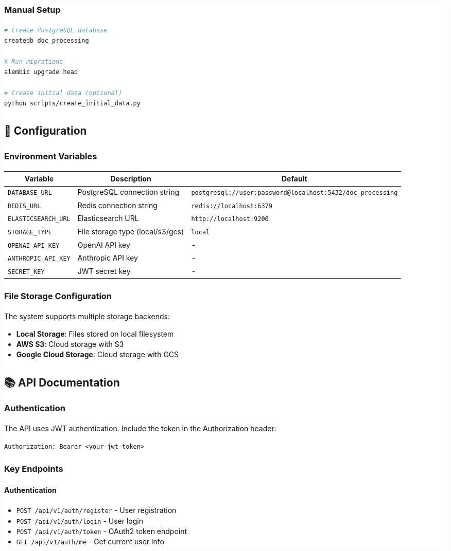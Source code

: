### Manual Setup
```bash
# Create PostgreSQL database
createdb doc_processing

# Run migrations
alembic upgrade head

# Create initial data (optional)
python scripts/create_initial_data.py
```

## 🔧 Configuration

### Environment Variables

| Variable | Description | Default |
|----------|-------------|---------|
| `DATABASE_URL` | PostgreSQL connection string | `postgresql://user:password@localhost:5432/doc_processing` |
| `REDIS_URL` | Redis connection string | `redis://localhost:6379` |
| `ELASTICSEARCH_URL` | Elasticsearch URL | `http://localhost:9200` |
| `STORAGE_TYPE` | File storage type (local/s3/gcs) | `local` |
| `OPENAI_API_KEY` | OpenAI API key | - |
| `ANTHROPIC_API_KEY` | Anthropic API key | - |
| `SECRET_KEY` | JWT secret key | - |

### File Storage Configuration

The system supports multiple storage backends:

- **Local Storage**: Files stored on local filesystem
- **AWS S3**: Cloud storage with S3
- **Google Cloud Storage**: Cloud storage with GCS

## 📚 API Documentation

### Authentication

The API uses JWT authentication. Include the token in the Authorization header:

```
Authorization: Bearer <your-jwt-token>
```

### Key Endpoints

#### Authentication
- `POST /api/v1/auth/register` - User registration
- `POST /api/v1/auth/login` - User login
- `POST /api/v1/auth/token` - OAuth2 token endpoint
- `GET /api/v1/auth/me` - Get current user info
